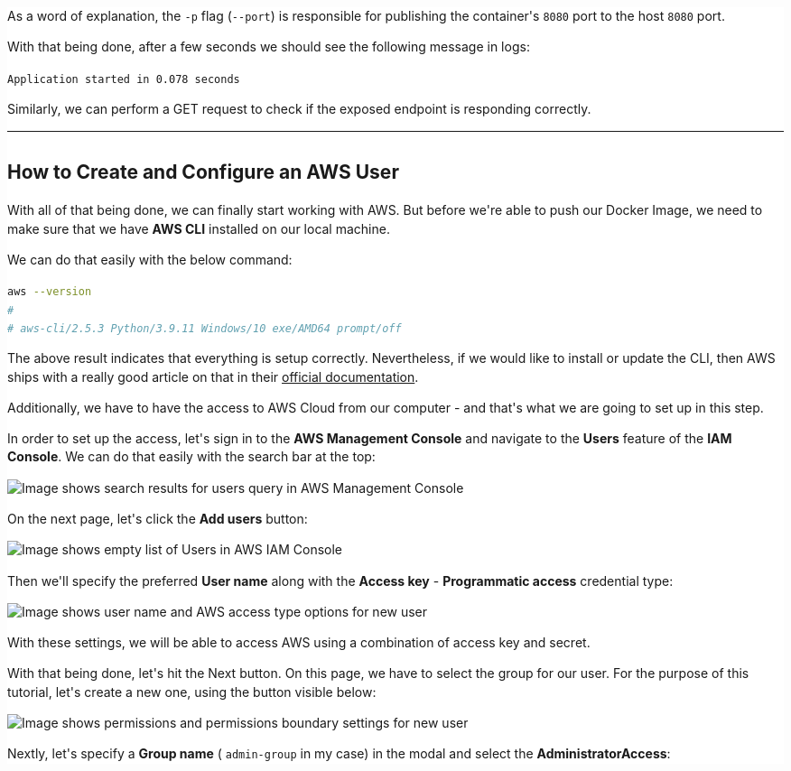 As a word of explanation, the `-p` flag (`--port`) is responsible for publishing the container's `8080` port to the host `8080` port.

With that being done, after a few seconds we should see the following message in logs:

```plaintext title="output"
Application started in 0.078 seconds
```

Similarly, we can perform a GET request to check if the exposed endpoint is responding correctly.

---

## How to Create and Configure an AWS User

With all of that being done, we can finally start working with AWS. But before we're able to push our Docker Image, we need to make sure that we have **AWS CLI** installed on our local machine.

We can do that easily with the below command:

```sh
aws --version
#
# aws-cli/2.5.3 Python/3.9.11 Windows/10 exe/AMD64 prompt/off
```

The above result indicates that everything is setup correctly. Nevertheless, if we would like to install or update the CLI, then AWS ships with a really good article on that in their [<VPIcon icon="fa-brands fa-aws"/>official documentation](https://docs.aws.amazon.com/cli/latest/userguide/getting-started-install.html).

Additionally, we have to have the access to AWS Cloud from our computer - and that's what we are going to set up in this step.

In order to set up the access, let's sign in to the **AWS Management Console** and navigate to the **Users** feature of the **IAM Console**. We can do that easily with the search bar at the top:

![Image shows search results for users query in AWS Management Console](https://freecodecamp.org/news/content/images/2022/04/1-1.png)

On the next page, let's click the **Add users** button:

![Image shows empty list of Users in AWS IAM Console](https://freecodecamp.org/news/content/images/2022/04/2-1.png)

Then we'll specify the preferred **User name** along with the **Access key** - **Programmatic access** credential type:

![Image shows user name and AWS access type options for new user](https://freecodecamp.org/news/content/images/2022/04/3-1.png)

With these settings, we will be able to access AWS using a combination of access key and secret.

With that being done, let's hit the Next button. On this page, we have to select the group for our user. For the purpose of this tutorial, let's create a new one, using the button visible below:

![Image shows permissions and permissions boundary settings for new user](https://freecodecamp.org/news/content/images/2022/04/4-2.png)

Nextly, let's specify a **Group name** ( `admin-group` in my case) in the modal and select the **AdministratorAccess**:

